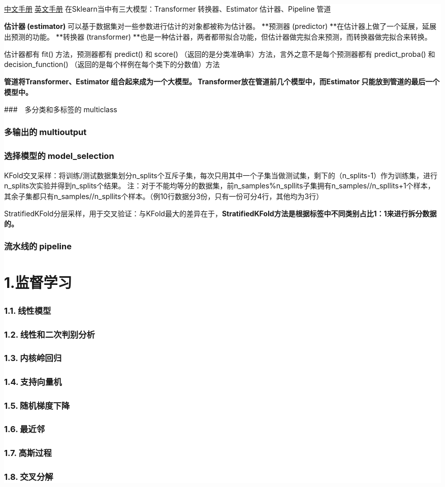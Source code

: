 [中文手册](https://sklearn.apachecn.org/)
[英文手册](https://scikit-learn.org/stable/user_guide.html)
在Sklearn当中有三大模型：Transformer 转换器、Estimator 估计器、Pipeline 管道

**估计器 (estimator)** 可以基于数据集对一些参数进行估计的对象都被称为估计器。
**预测器 (predictor) **在估计器上做了一个延展，延展出预测的功能。
**转换器 (transformer) **也是一种估计器，两者都带拟合功能，但估计器做完拟合来预测，而转换器做完拟合来转换。

估计器都有 fit() 方法，预测器都有 predict() 和 score() （返回的是分类准确率）方法，言外之意不是每个预测器都有 predict_proba() 和 decision_function() （返回的是每个样例在每个类下的分数值）方法

**管道将Transformer、Estimator 组合起来成为一个大模型。
Transformer放在管道前几个模型中，而Estimator 只能放到管道的最后一个模型中。**








###　多分类和多标签的 multiclass








### 多输出的 multioutput

### 选择模型的 model_selection
KFold交叉采样：将训练/测试数据集划分n_splits个互斥子集，每次只用其中一个子集当做测试集，剩下的（n_splits-1）作为训练集，进行n_splits次实验并得到n_splits个结果。
注：对于不能均等分的数据集，前n_samples%n_spllits子集拥有n_samples//n_spllits+1个样本，其余子集都只有n_samples//n_spllits个样本。（例10行数据分3份，只有一份可分4行，其他均为3行）

StratifiedKFold分层采样，用于交叉验证：与KFold最大的差异在于，**StratifiedKFold方法是根据标签中不同类别占比1：1来进行拆分数据的。**
### 流水线的 pipeline
























# 1.监督学习
### 1.1. 线性模型
### 1.2. 线性和二次判别分析
### 1.3. 内核岭回归
### 1.4. 支持向量机
### 1.5. 随机梯度下降
### 1.6. 最近邻
### 1.7. 高斯过程
### 1.8. 交叉分解